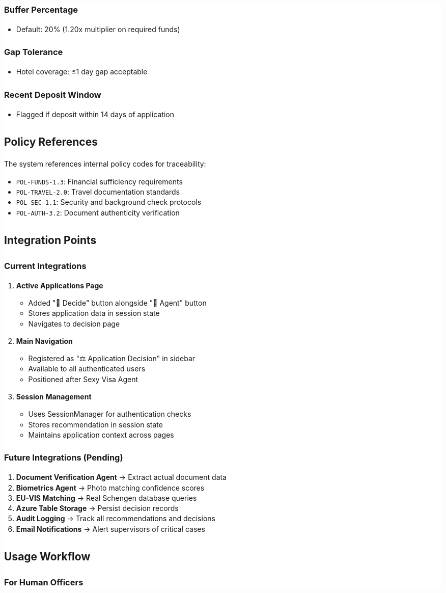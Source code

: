 ### Buffer Percentage
- Default: 20% (1.20x multiplier on required funds)

### Gap Tolerance
- Hotel coverage: ≤1 day gap acceptable

### Recent Deposit Window
- Flagged if deposit within 14 days of application

## Policy References

The system references internal policy codes for traceability:

- `POL-FUNDS-1.3`: Financial sufficiency requirements
- `POL-TRAVEL-2.0`: Travel documentation standards
- `POL-SEC-1.1`: Security and background check protocols
- `POL-AUTH-3.2`: Document authenticity verification

## Integration Points

### Current Integrations

1. **Active Applications Page**
   - Added "🎯 Decide" button alongside "🤖 Agent" button
   - Stores application data in session state
   - Navigates to decision page

2. **Main Navigation**
   - Registered as "⚖️ Application Decision" in sidebar
   - Available to all authenticated users
   - Positioned after Sexy Visa Agent

3. **Session Management**
   - Uses SessionManager for authentication checks
   - Stores recommendation in session state
   - Maintains application context across pages

### Future Integrations (Pending)

1. **Document Verification Agent** → Extract actual document data
2. **Biometrics Agent** → Photo matching confidence scores
3. **EU-VIS Matching** → Real Schengen database queries
4. **Azure Table Storage** → Persist decision records
5. **Audit Logging** → Track all recommendations and decisions
6. **Email Notifications** → Alert supervisors of critical cases

## Usage Workflow

### For Human Officers
